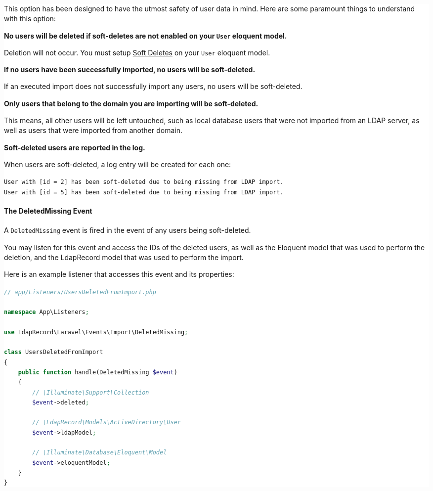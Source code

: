 This option has been designed to have the utmost safety of user data in mind.
Here are some paramount things to understand with this option:

**No users will be deleted if soft-deletes are not enabled on your `User` eloquent model.**

Deletion will not occur. You must setup [Soft Deletes](https://laravel.com/docs/eloquent#soft-deleting)
on your `User` eloquent model.

**If no users have been successfully imported, no users will be soft-deleted.**

If an executed import does not successfully import any users, no users will be soft-deleted.

**Only users that belong to the domain you are importing will be soft-deleted.**

This means, all other users will be left untouched, such as local database
users that were not imported from an LDAP server, as well as users
that were imported from another domain.

**Soft-deleted users are reported in the log.**

When users are soft-deleted, a log entry will be created for each one:

```text
User with [id = 2] has been soft-deleted due to being missing from LDAP import.
User with [id = 5] has been soft-deleted due to being missing from LDAP import.
```

#### The DeletedMissing Event

A `DeletedMissing` event is fired in the event of any users being soft-deleted.

You may listen for this event and access the IDs of the deleted users, as well as the Eloquent model
that was used to perform the deletion, and the LdapRecord model that was used to perform the import.

Here is an example listener that accesses this event and its properties:

```php
// app/Listeners/UsersDeletedFromImport.php

namespace App\Listeners;

use LdapRecord\Laravel\Events\Import\DeletedMissing;

class UsersDeletedFromImport
{
    public function handle(DeletedMissing $event)
    {
        // \Illuminate\Support\Collection
        $event->deleted;

        // \LdapRecord\Models\ActiveDirectory\User
        $event->ldapModel;

        // \Illuminate\Database\Eloquent\Model
        $event->eloquentModel;
    }
}
```
